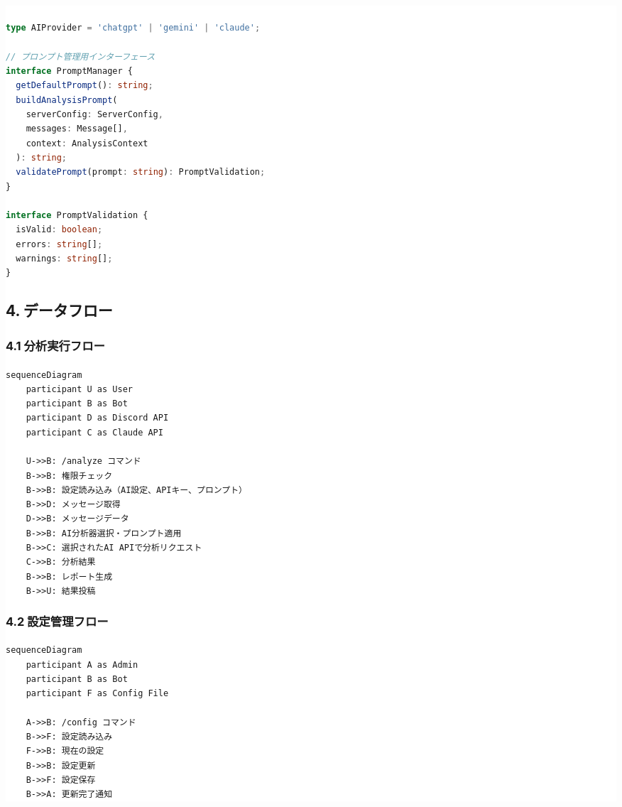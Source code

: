 ```typescript

type AIProvider = 'chatgpt' | 'gemini' | 'claude';

// プロンプト管理用インターフェース
interface PromptManager {
  getDefaultPrompt(): string;
  buildAnalysisPrompt(
    serverConfig: ServerConfig,
    messages: Message[],
    context: AnalysisContext
  ): string;
  validatePrompt(prompt: string): PromptValidation;
}

interface PromptValidation {
  isValid: boolean;
  errors: string[];
  warnings: string[];
}
```

## 4. データフロー

### 4.1 分析実行フロー
```mermaid
sequenceDiagram
    participant U as User
    participant B as Bot
    participant D as Discord API
    participant C as Claude API

    U->>B: /analyze コマンド
    B->>B: 権限チェック
    B->>B: 設定読み込み（AI設定、APIキー、プロンプト）
    B->>D: メッセージ取得
    D->>B: メッセージデータ
    B->>B: AI分析器選択・プロンプト適用
    B->>C: 選択されたAI APIで分析リクエスト
    C->>B: 分析結果
    B->>B: レポート生成
    B->>U: 結果投稿
```

### 4.2 設定管理フロー
```mermaid
sequenceDiagram
    participant A as Admin
    participant B as Bot
    participant F as Config File

    A->>B: /config コマンド
    B->>F: 設定読み込み
    F->>B: 現在の設定
    B->>B: 設定更新
    B->>F: 設定保存
    B->>A: 更新完了通知
```

